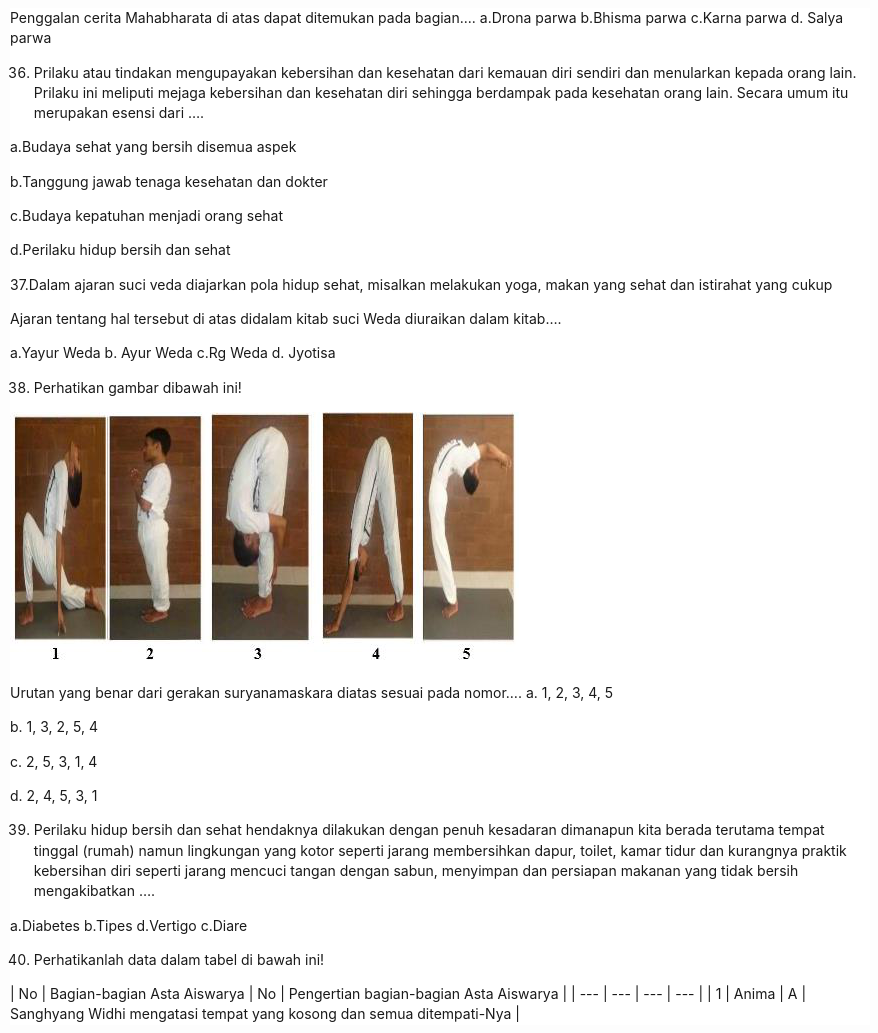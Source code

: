 Penggalan cerita Mahabharata di atas dapat ditemukan pada bagian.... a.Drona parwa b.Bhisma parwa c.Karna parwa d. Salya parwa

36. Prilaku atau tindakan mengupayakan kebersihan dan kesehatan dari kemauan diri sendiri dan menularkan kepada orang lain. Prilaku ini meliputi mejaga kebersihan dan kesehatan diri sehingga berdampak pada kesehatan orang lain. Secara umum itu merupakan esensi dari ….

a.Budaya sehat yang bersih disemua aspek

b.Tanggung jawab tenaga kesehatan dan dokter

c.Budaya kepatuhan menjadi orang sehat

d.Perilaku hidup bersih dan sehat

37.Dalam ajaran suci veda diajarkan pola hidup sehat, misalkan melakukan yoga, makan yang sehat dan istirahat yang cukup

Ajaran tentang hal tersebut di atas didalam kitab suci Weda diuraikan dalam kitab….

a.Yayur Weda b. Ayur Weda c.Rg Weda d. Jyotisa

38. Perhatikan gambar dibawah ini!

![](soal%20lcc%20agama%20hindu%201627554207c78077bd2ed353bd87ea01/image6.png)

Urutan yang benar dari gerakan suryanamaskara diatas sesuai pada nomor…. a. 1, 2, 3, 4, 5

b. 1, 3, 2, 5, 4

c. 2, 5, 3, 1, 4

d. 2, 4, 5, 3, 1

39. Perilaku hidup bersih dan sehat hendaknya dilakukan dengan penuh kesadaran dimanapun kita berada terutama tempat tinggal (rumah) namun lingkungan yang kotor seperti jarang membersihkan dapur, toilet, kamar tidur dan kurangnya praktik kebersihan diri seperti jarang mencuci tangan dengan sabun, menyimpan dan persiapan makanan yang tidak bersih mengakibatkan ….

a.Diabetes b.Tipes d.Vertigo c.Diare

40. Perhatikanlah data dalam tabel di bawah ini!

| No | Bagian-bagian Asta
Aiswarya | No | Pengertian bagian-bagian Asta Aiswarya |
| --- | --- | --- | --- |
| 1 | Anima | A | Sanghyang Widhi mengatasi tempat yang kosong dan semua ditempati-Nya |
